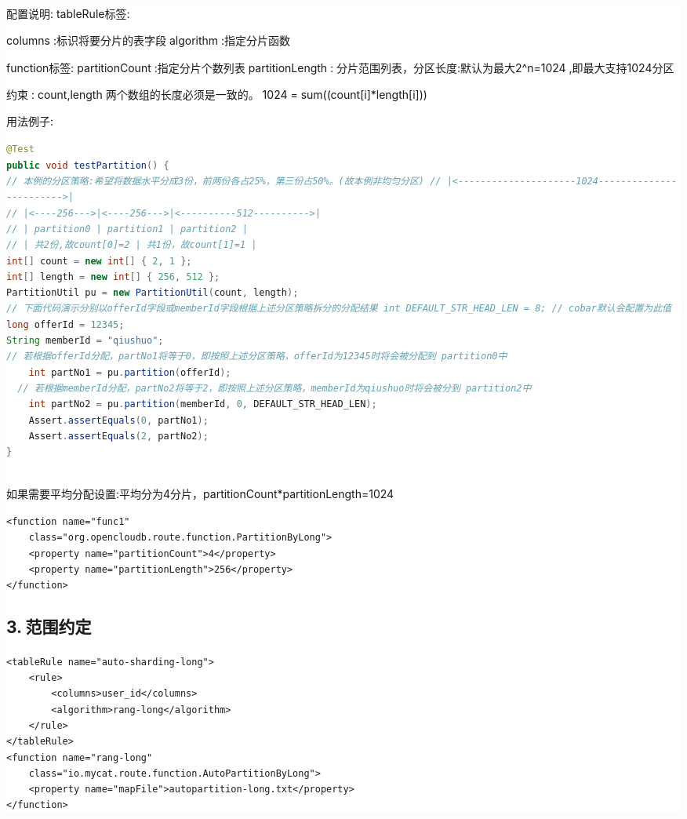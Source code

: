 配置说明: tableRule标签:

columns :标识将要分片的表字段 algorithm :指定分片函数

function标签:
 partitionCount :指定分片个数列表
 partitionLength : 分片范围列表，分区长度:默认为最大2^n=1024 ,即最大支持1024分区

约束 :
 count,length 两个数组的长度必须是一致的。 1024 = sum((count[i]*length[i]))

用法例子:

```java
@Test
public void testPartition() {
// 本例的分区策略:希望将数据水平分成3份，前两份各占25%，第三份占50%。(故本例非均匀分区) // |<---------------------1024------------------------>|
// |<----256--->|<----256--->|<----------512---------->|
// | partition0 | partition1 | partition2 |
// | 共2份,故count[0]=2 | 共1份，故count[1]=1 |
int[] count = new int[] { 2, 1 };
int[] length = new int[] { 256, 512 };
PartitionUtil pu = new PartitionUtil(count, length);
// 下面代码演示分别以offerId字段或memberId字段根据上述分区策略拆分的分配结果 int DEFAULT_STR_HEAD_LEN = 8; // cobar默认会配置为此值
long offerId = 12345;
String memberId = "qiushuo";
// 若根据offerId分配，partNo1将等于0，即按照上述分区策略，offerId为12345时将会被分配到 partition0中
    int partNo1 = pu.partition(offerId);
  // 若根据memberId分配，partNo2将等于2，即按照上述分区策略，memberId为qiushuo时将会被分到 partition2中
    int partNo2 = pu.partition(memberId, 0, DEFAULT_STR_HEAD_LEN);
    Assert.assertEquals(0, partNo1);
    Assert.assertEquals(2, partNo2);
}
 
```

如果需要平均分配设置:平均分为4分片，partitionCount*partitionLength=1024

```
<function name="func1"
    class="org.opencloudb.route.function.PartitionByLong">
    <property name="partitionCount">4</property>
    <property name="partitionLength">256</property>
</function>
```



## 3. 范围约定

```
<tableRule name="auto-sharding-long">
    <rule>
        <columns>user_id</columns>
        <algorithm>rang-long</algorithm>
    </rule>
</tableRule>
<function name="rang-long"
    class="io.mycat.route.function.AutoPartitionByLong">
    <property name="mapFile">autopartition-long.txt</property>
</function>
```
